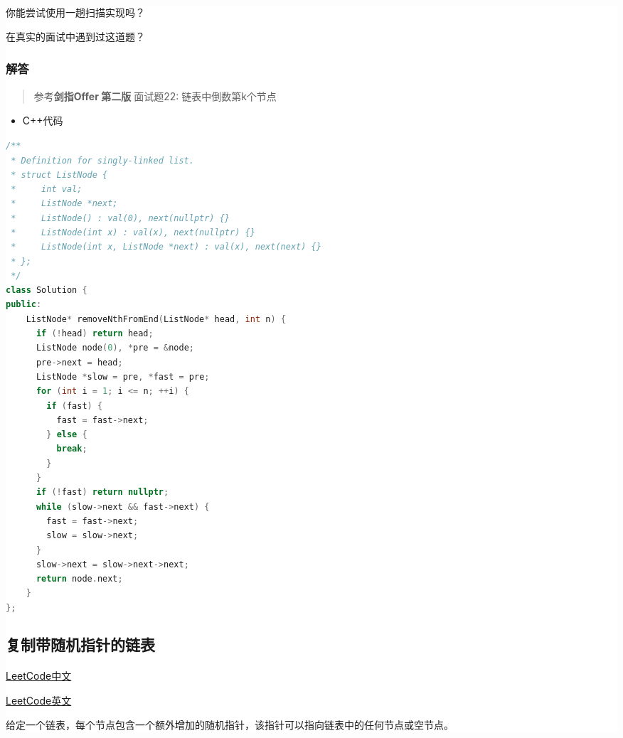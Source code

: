 你能尝试使用一趟扫描实现吗？

在真实的面试中遇到过这道题？

### 解答

> 参考**剑指Offer 第二版** 面试题22: 链表中倒数第k个节点

* C++代码

```c++
/**
 * Definition for singly-linked list.
 * struct ListNode {
 *     int val;
 *     ListNode *next;
 *     ListNode() : val(0), next(nullptr) {}
 *     ListNode(int x) : val(x), next(nullptr) {}
 *     ListNode(int x, ListNode *next) : val(x), next(next) {}
 * };
 */
class Solution {
public:
    ListNode* removeNthFromEnd(ListNode* head, int n) {
      if (!head) return head;
      ListNode node(0), *pre = &node;
      pre->next = head;
      ListNode *slow = pre, *fast = pre;
      for (int i = 1; i <= n; ++i) {
        if (fast) {
          fast = fast->next;
        } else {
          break;
        }
      }
      if (!fast) return nullptr;
      while (slow->next && fast->next) {
        fast = fast->next;
        slow = slow->next;
      }
      slow->next = slow->next->next;
      return node.next;
    }
};
```



## 复制带随机指针的链表

[LeetCode中文](https://leetcode-cn.com/problems/copy-list-with-random-pointer)

[LeetCode英文](https://leetcode.com/problems/copy-list-with-random-pointer)

给定一个链表，每个节点包含一个额外增加的随机指针，该指针可以指向链表中的任何节点或空节点。
